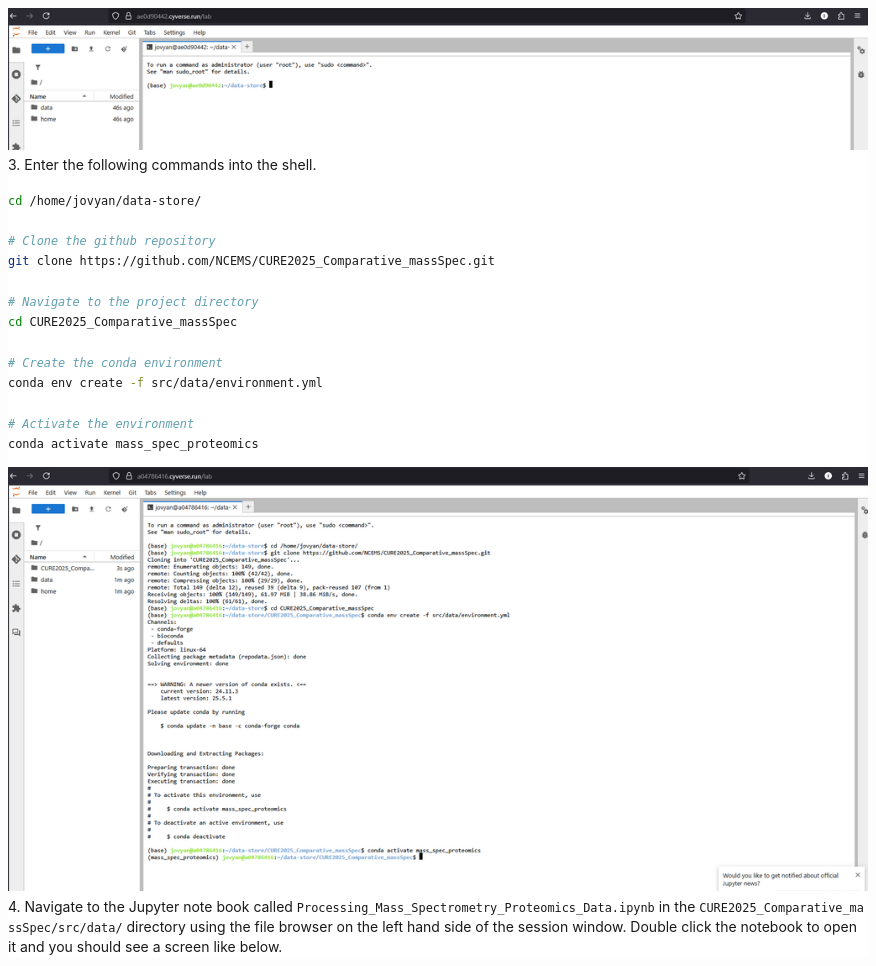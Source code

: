 ![images/terminal_open.png](images/terminal_open.png)
3. Enter the following commands into the shell. 
```bash
cd /home/jovyan/data-store/

# Clone the github repository
git clone https://github.com/NCEMS/CURE2025_Comparative_massSpec.git

# Navigate to the project directory
cd CURE2025_Comparative_massSpec

# Create the conda environment
conda env create -f src/data/environment.yml

# Activate the environment
conda activate mass_spec_proteomics
```
![images/terminal_clone_repo_setup.png](images/terminal_clone_repo_setup.png)
4. Navigate to the Jupyter note book called `Processing_Mass_Spectrometry_Proteomics_Data.ipynb` in the `CURE2025_Comparative_massSpec/src/data/` directory using the file browser on the left hand side of the session window. Double click the notebook to open it and you should see a screen like below. 
